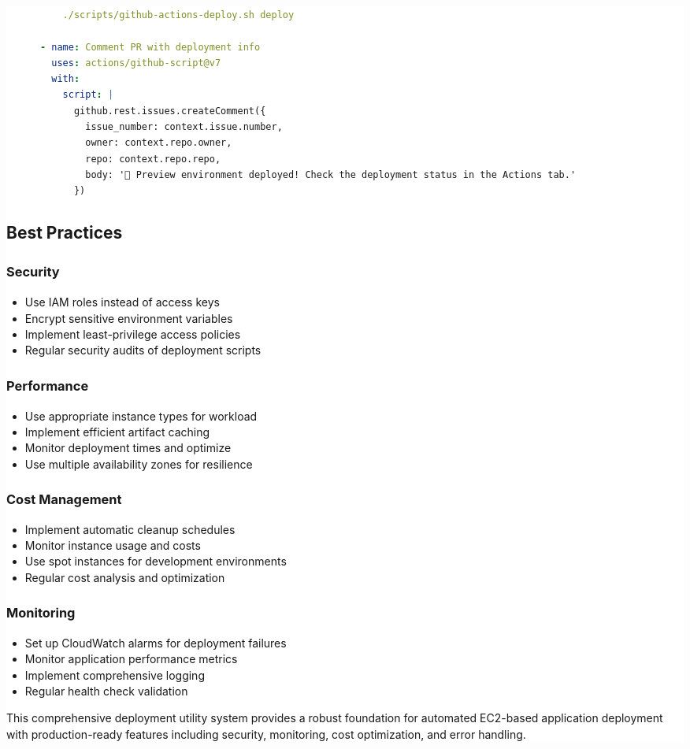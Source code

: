 ```yaml
          ./scripts/github-actions-deploy.sh deploy

      - name: Comment PR with deployment info
        uses: actions/github-script@v7
        with:
          script: |
            github.rest.issues.createComment({
              issue_number: context.issue.number,
              owner: context.repo.owner,
              repo: context.repo.repo,
              body: '🚀 Preview environment deployed! Check the deployment status in the Actions tab.'
            })
```

## Best Practices

### Security

- Use IAM roles instead of access keys
- Encrypt sensitive environment variables
- Implement least-privilege access policies
- Regular security audits of deployment scripts

### Performance

- Use appropriate instance types for workload
- Implement efficient artifact caching
- Monitor deployment times and optimize
- Use multiple availability zones for resilience

### Cost Management

- Implement automatic cleanup schedules
- Monitor instance usage and costs
- Use spot instances for development environments
- Regular cost analysis and optimization

### Monitoring

- Set up CloudWatch alarms for deployment failures
- Monitor application performance metrics
- Implement comprehensive logging
- Regular health check validation

This comprehensive deployment utility system provides a robust foundation for automated EC2-based application deployment
with production-ready features including security, monitoring, cost optimization, and error handling.
